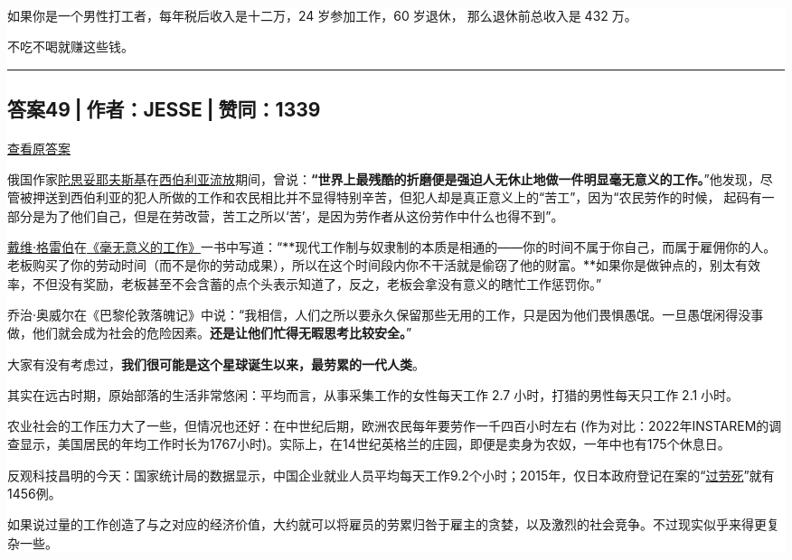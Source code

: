 如果你是一个男性打工者，每年税后收入是十二万，24 岁参加工作，60 岁退休， 那么退休前总收入是 432 万。

不吃不喝就赚这些钱。

---

## 答案49 | 作者：JESSE | 赞同：1339

[查看原答案](https://www.zhihu.com/question/608943054/answer/3123002129)

俄国作家[陀思妥耶夫斯基](https://zhida.zhihu.com/search?content_id=597903265&content_type=Answer&match_order=1&q=%E9%99%80%E6%80%9D%E5%A6%A5%E8%80%B6%E5%A4%AB%E6%96%AF%E5%9F%BA&zhida_source=entity)在[西伯利亚流放](https://zhida.zhihu.com/search?content_id=597903265&content_type=Answer&match_order=1&q=%E8%A5%BF%E4%BC%AF%E5%88%A9%E4%BA%9A%E6%B5%81%E6%94%BE&zhida_source=entity)期间，曾说：**“世界上最残酷的折磨便是强迫人无休止地做一件明显毫无意义的工作。**”他发现，尽管被押送到西伯利亚的犯人所做的工作和农民相比并不显得特别辛苦，但犯人却是真正意义上的“苦工”，因为“农民劳作的时候， 起码有一部分是为了他们自己，但是在劳改营，苦工之所以‘苦’，是因为劳作者从这份劳作中什么也得不到”。

[戴维·格雷伯](https://zhida.zhihu.com/search?content_id=597903265&content_type=Answer&match_order=1&q=%E6%88%B4%E7%BB%B4%C2%B7%E6%A0%BC%E9%9B%B7%E4%BC%AF&zhida_source=entity)在[《毫无意义的工作》](https://zhida.zhihu.com/search?content_id=597903265&content_type=Answer&match_order=1&q=%E3%80%8A%E6%AF%AB%E6%97%A0%E6%84%8F%E4%B9%89%E7%9A%84%E5%B7%A5%E4%BD%9C%E3%80%8B&zhida_source=entity)一书中写道：“**现代工作制与奴隶制的本质是相通的——你的时间不属于你自己，而属于雇佣你的人。老板购买了你的劳动时间（而不是你的劳动成果），所以在这个时间段内你不干活就是偷窃了他的财富。**如果你是做钟点的，别太有效率，不但没有奖励，老板甚至不会含蓄的点个头表示知道了，反之，老板会拿没有意义的瞎忙工作惩罚你。”

乔治·奥威尔在《巴黎伦敦落魄记》中说：“我相信，人们之所以要永久保留那些无用的工作，只是因为他们畏惧愚氓。一旦愚氓闲得没事做，他们就会成为社会的危险因素。**还是让他们忙得无暇思考比较安全。**”

大家有没有考虑过，**我们很可能是这个星球诞生以来，最劳累的一代人类**。

其实在远古时期，原始部落的生活非常悠闲：平均而言，从事采集工作的女性每天工作 2.7 小时，打猎的男性每天只工作 2.1 小时。

农业社会的工作压力大了一些，但情况也还好：在中世纪后期，欧洲农民每年要劳作一千四百小时左右 (作为对比：2022年INSTAREM的调查显示，美国居民的年均工作时长为1767小时)。实际上，在14世纪英格兰的庄园，即便是卖身为农奴，一年中也有175个休息日。

反观科技昌明的今天：国家统计局的数据显示，中国企业就业人员平均每天工作9.2个小时；2015年，仅日本政府登记在案的“[过劳死](https://zhida.zhihu.com/search?content_id=597903265&content_type=Answer&match_order=1&q=%E8%BF%87%E5%8A%B3%E6%AD%BB&zhida_source=entity)”就有1456例。

如果说过量的工作创造了与之对应的经济价值，大约就可以将雇员的劳累归咎于雇主的贪婪，以及激烈的社会竞争。不过现实似乎来得更复杂一些。

